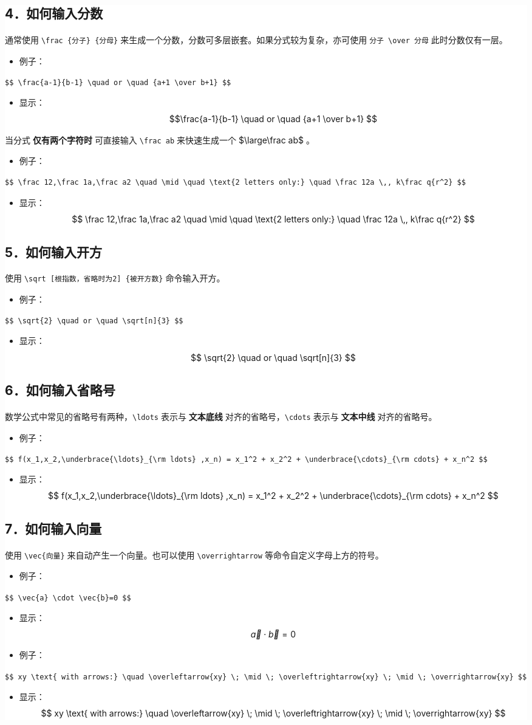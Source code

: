 ## 4．如何输入分数

通常使用 `\frac {分子} {分母}` 来生成一个分数，分数可多层嵌套。如果分式较为复杂，亦可使用 `分子 \over 分母` 此时分数仅有一层。

- 例子：
```
$$ \frac{a-1}{b-1} \quad or \quad {a+1 \over b+1} $$
```
- 显示：$$\frac{a-1}{b-1} \quad or \quad {a+1 \over b+1} $$

当分式 **仅有两个字符时** 可直接输入 `\frac ab` 来快速生成一个 $\large\frac ab$ 。 

- 例子：
```
$$ \frac 12,\frac 1a,\frac a2 \quad \mid \quad \text{2 letters only:} \quad \frac 12a \,, k\frac q{r^2} $$
```
- 显示：$$ \frac 12,\frac 1a,\frac a2 \quad \mid \quad \text{2 letters only:} \quad \frac 12a \,, k\frac q{r^2} $$

## 5．如何输入开方

使用 `\sqrt [根指数，省略时为2] {被开方数}` 命令输入开方。

- 例子：
```
$$ \sqrt{2} \quad or \quad \sqrt[n]{3} $$
```
- 显示：$$ \sqrt{2} \quad or \quad \sqrt[n]{3} $$

## 6．如何输入省略号

数学公式中常见的省略号有两种，`\ldots` 表示与 **文本底线** 对齐的省略号，`\cdots` 表示与 **文本中线** 对齐的省略号。

- 例子：
```
$$ f(x_1,x_2,\underbrace{\ldots}_{\rm ldots} ,x_n) = x_1^2 + x_2^2 + \underbrace{\cdots}_{\rm cdots} + x_n^2 $$
```
- 显示：$$ f(x_1,x_2,\underbrace{\ldots}_{\rm ldots} ,x_n) = x_1^2 + x_2^2 + \underbrace{\cdots}_{\rm cdots} + x_n^2 $$

## 7．如何输入向量

使用 `\vec{向量}` 来自动产生一个向量。也可以使用 `\overrightarrow` 等命令自定义字母上方的符号。

- 例子：
```
$$ \vec{a} \cdot \vec{b}=0 $$
```
- 显示：$$ \vec{a} \cdot \vec{b}=0 $$

- 例子：
```
$$ xy \text{ with arrows:} \quad \overleftarrow{xy} \; \mid \; \overleftrightarrow{xy} \; \mid \; \overrightarrow{xy} $$
```
- 显示：$$ xy \text{ with arrows:} \quad \overleftarrow{xy} \; \mid \; \overleftrightarrow{xy} \; \mid \; \overrightarrow{xy} $$
